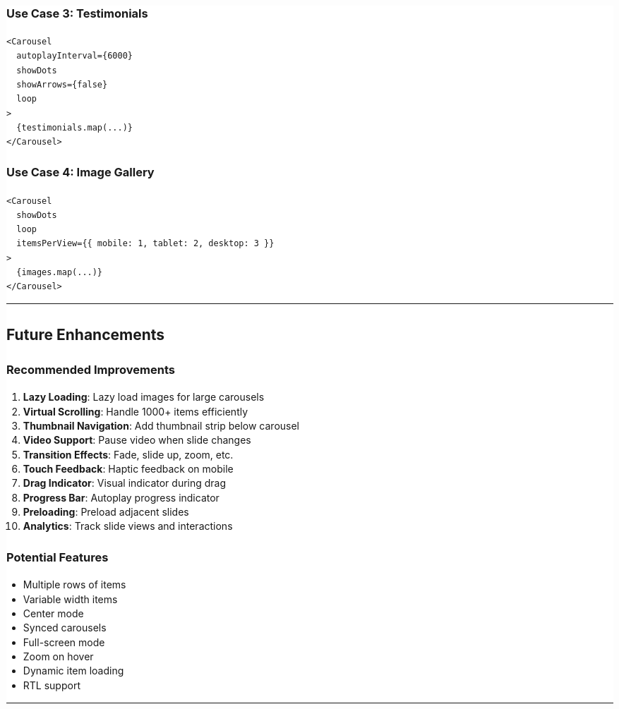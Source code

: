 ### Use Case 3: Testimonials
```tsx
<Carousel
  autoplayInterval={6000}
  showDots
  showArrows={false}
  loop
>
  {testimonials.map(...)}
</Carousel>
```

### Use Case 4: Image Gallery
```tsx
<Carousel
  showDots
  loop
  itemsPerView={{ mobile: 1, tablet: 2, desktop: 3 }}
>
  {images.map(...)}
</Carousel>
```

---

## Future Enhancements

### Recommended Improvements
1. **Lazy Loading**: Lazy load images for large carousels
2. **Virtual Scrolling**: Handle 1000+ items efficiently
3. **Thumbnail Navigation**: Add thumbnail strip below carousel
4. **Video Support**: Pause video when slide changes
5. **Transition Effects**: Fade, slide up, zoom, etc.
6. **Touch Feedback**: Haptic feedback on mobile
7. **Drag Indicator**: Visual indicator during drag
8. **Progress Bar**: Autoplay progress indicator
9. **Preloading**: Preload adjacent slides
10. **Analytics**: Track slide views and interactions

### Potential Features
- Multiple rows of items
- Variable width items
- Center mode
- Synced carousels
- Full-screen mode
- Zoom on hover
- Dynamic item loading
- RTL support

---
